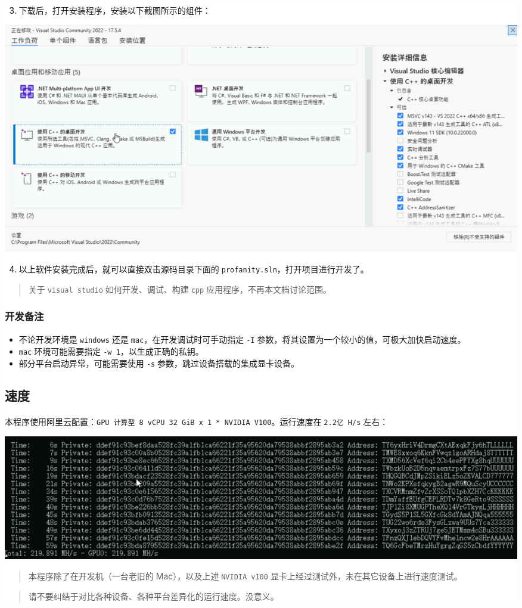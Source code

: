 3. 下载后，打开安装程序，安装以下截图所示的组件：

<img width="100%" src="https://github.com/GG4mida/profanity-tron/blob/main/screenshot/vs1.png?raw=true"/>

4. 以上软件安装完成后，就可以直接双击源码目录下面的 `profanity.sln`，打开项目进行开发了。

> 关于 `visual studio` 如何开发、调试、构建 `cpp` 应用程序，不再本文档讨论范围。

### 开发备注

- 不论开发环境是 `windows` 还是 `mac`，在开发调试时可手动指定 `-I` 参数，将其设置为一个较小的值，可极大加快启动速度。
- `mac` 环境可能需要指定 `-w 1`，以生成正确的私钥。
- 部分平台启动异常，可能需要使用 `-s` 参数，跳过设备搭载的集成显卡设备。

## 速度

本程序使用阿里云配置：`GPU 计算型 8 vCPU 32 GiB x 1 * NVIDIA V100`。运行速度在 `2.2亿 H/s` 左右：

<img width="100%" src="https://github.com/GG4mida/profanity-tron/blob/main/screenshot/demo.png?raw=true"/>

> 本程序除了在开发机（一台老旧的 Mac），以及上述 `NVIDIA v100` 显卡上经过测试外，未在其它设备上进行速度测试。

> 请不要纠结于对比各种设备、各种平台差异化的运行速度。没意义。
